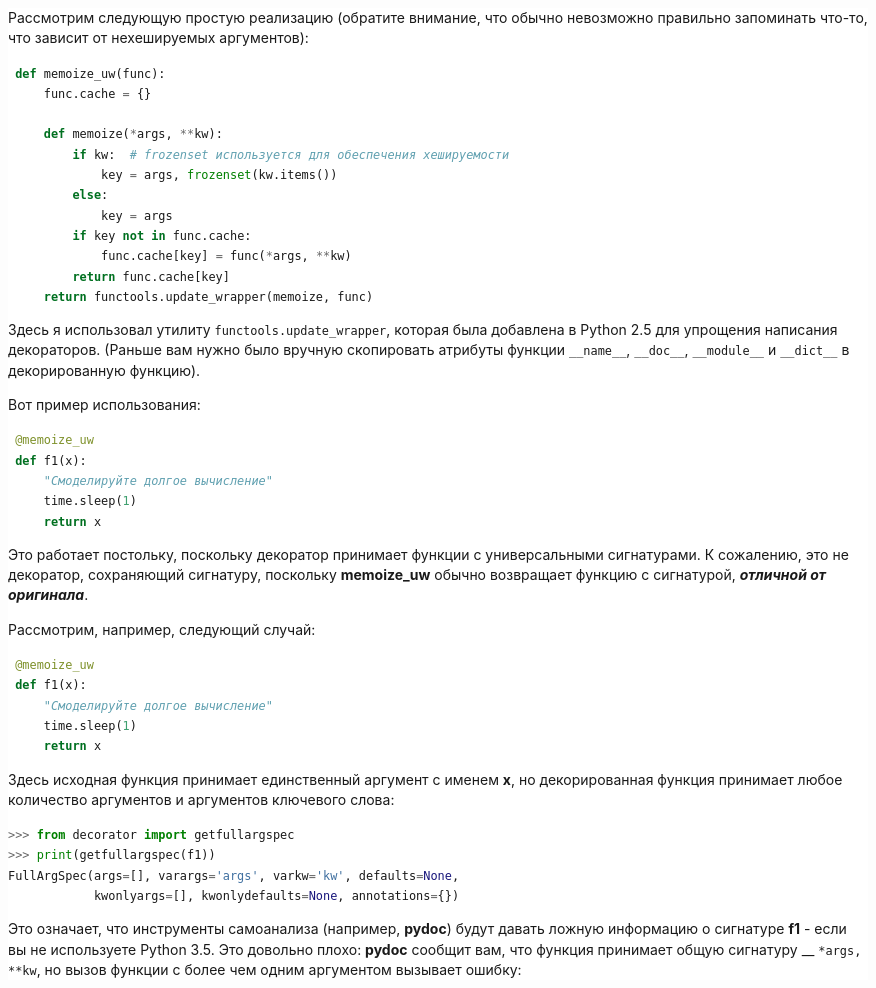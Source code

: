 Рассмотрим следующую простую реализацию (обратите внимание, что обычно невозможно правильно запоминать что-то, что зависит от нехешируемых аргументов):

```python
 def memoize_uw(func):
     func.cache = {}
 
     def memoize(*args, **kw):
         if kw:  # frozenset используется для обеспечения хешируемости
             key = args, frozenset(kw.items())
         else:
             key = args
         if key not in func.cache:
             func.cache[key] = func(*args, **kw)
         return func.cache[key]
     return functools.update_wrapper(memoize, func)
```

Здесь я использовал утилиту `functools.update_wrapper`, которая была добавлена в Python 2.5 для упрощения написания декораторов. (Раньше вам нужно было вручную скопировать атрибуты функции `__name__`, `__doc__`, `__module__` и `__dict__` в декорированную функцию).

Вот пример использования:

```python
 @memoize_uw
 def f1(x):
     "Смоделируйте долгое вычисление"
     time.sleep(1)
     return x
```

Это работает постольку, поскольку декоратор принимает функции с универсальными сигнатурами. К сожалению, это не декоратор, сохраняющий сигнатуру, поскольку **memoize\_uw** обычно возвращает функцию с сигнатурой, _**отличной от оригинала**_.

Рассмотрим, например, следующий случай:

```python
 @memoize_uw
 def f1(x):
     "Смоделируйте долгое вычисление"
     time.sleep(1)
     return x
```

Здесь исходная функция принимает единственный аргумент с именем **x**, но декорированная функция принимает любое количество аргументов и аргументов ключевого слова:

```python
>>> from decorator import getfullargspec
>>> print(getfullargspec(f1))
FullArgSpec(args=[], varargs='args', varkw='kw', defaults=None,
            kwonlyargs=[], kwonlydefaults=None, annotations={})
```

Это означает, что инструменты самоанализа (например, **pydoc**) будут давать ложную информацию о сигнатуре **f1** - если вы не используете Python 3.5. Это довольно плохо: **pydoc** сообщит вам, что функция принимает общую сигнатуру __ `*args, **kw`, но вызов функции с более чем одним аргументом вызывает ошибку:
